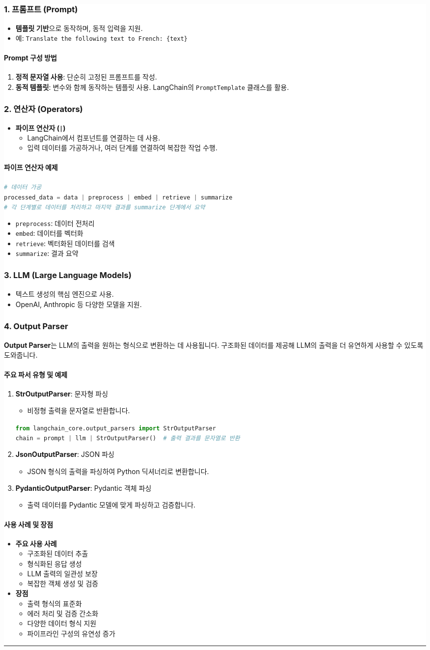 ### 1. **프롬프트 (Prompt)**
- **템플릿 기반**으로 동작하며, 동적 입력을 지원.
- 예: `Translate the following text to French: {text}`

#### Prompt 구성 방법
1. **정적 문자열 사용**: 단순히 고정된 프롬프트를 작성.
2. **동적 템플릿**: 변수와 함께 동작하는 템플릿 사용. LangChain의 `PromptTemplate` 클래스를 활용.

### 2. **연산자 (Operators)**
- **파이프 연산자 (`|`)**
  - LangChain에서 컴포넌트를 연결하는 데 사용.
  - 입력 데이터를 가공하거나, 여러 단계를 연결하여 복잡한 작업 수행.

#### 파이프 연산자 예제
```python
# 데이터 가공
processed_data = data | preprocess | embed | retrieve | summarize
# 각 단계별로 데이터를 처리하고 마지막 결과를 summarize 단계에서 요약
```
- `preprocess`: 데이터 전처리
- `embed`: 데이터를 벡터화
- `retrieve`: 벡터화된 데이터를 검색
- `summarize`: 결과 요약

### 3. **LLM (Large Language Models)**
- 텍스트 생성의 핵심 엔진으로 사용.
- OpenAI, Anthropic 등 다양한 모델을 지원.

### 4. **Output Parser**
**Output Parser**는 LLM의 출력을 원하는 형식으로 변환하는 데 사용됩니다. 구조화된 데이터를 제공해 LLM의 출력을 더 유연하게 사용할 수 있도록 도와줍니다.

#### 주요 파서 유형 및 예제

1. **StrOutputParser**: 문자형 파싱
   - 비정형 출력을 문자열로 반환합니다.
   ```python
   from langchain_core.output_parsers import StrOutputParser
   chain = prompt | llm | StrOutputParser()  # 출력 결과를 문자열로 반환
   ```

2. **JsonOutputParser**: JSON 파싱
   - JSON 형식의 출력을 파싱하여 Python 딕셔너리로 변환합니다.

3. **PydanticOutputParser**: Pydantic 객체 파싱
   - 출력 데이터를 Pydantic 모델에 맞게 파싱하고 검증합니다.

#### 사용 사례 및 장점
- **주요 사용 사례**
   - 구조화된 데이터 추출
   - 형식화된 응답 생성
   - LLM 출력의 일관성 보장
   - 복잡한 객체 생성 및 검증
- **장점**
   - 출력 형식의 표준화
   - 에러 처리 및 검증 간소화
   - 다양한 데이터 형식 지원
   - 파이프라인 구성의 유연성 증가

---
